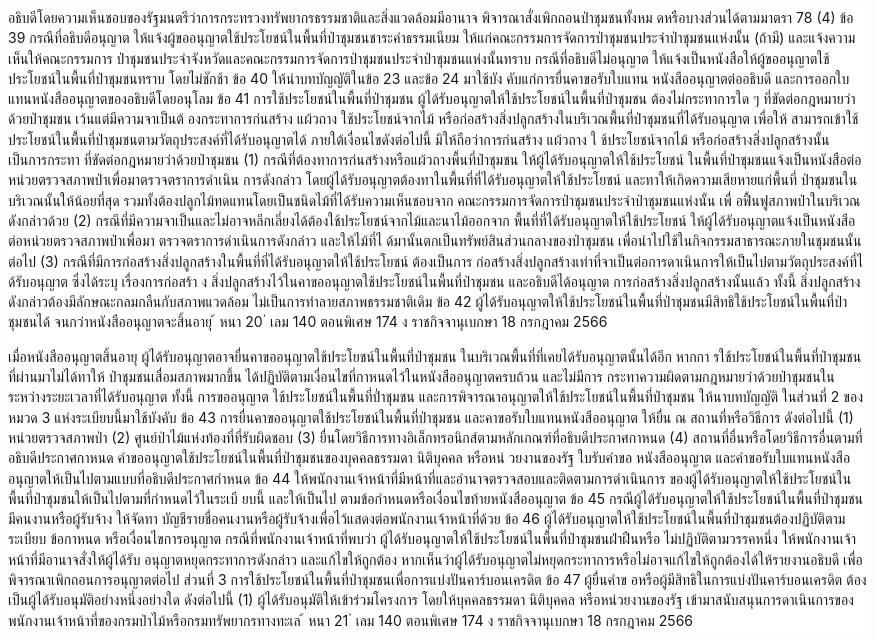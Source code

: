 อธิบดีโดยความเห็นชอบของรัฐมนตรีว่าการกระทรวงทรัพยากรธรรมชาติและสิ่งแวดล้อมมีอานาจ พิจารณาสั่งเพิกถอนป่าชุมชนทั้งหม ดหรือบางส่วนได้ตามมาตรา 78 (4) ข้อ 39 กรณีที่อธิบดีอนุญาต ให้แจ้งผู้ขออนุญาตใช้ประโยชน์ในพื้นที่ป่าชุมชนชาระค่าธรรมเนียม ให้แก่คณะกรรมการจัดการป่าชุมชนประจำป่าชุมชนแห่งนั้น (ถ้ามี) และแจ้งความเห็นให้คณะกรรมการ ป่าชุมชนประจำจังหวัดและคณะกรรมการจัดการป่าชุมชนประจำป่าชุมชนแห่งนั้นทราบ กรณีที่อธิบดีไม่อนุญาต ให้แจ้งเป็นหนังสือให้ผู้ขออนุญาตใช้ประโยชน์ในพื้นที่ป่าชุมชนทราบ โดยไม่ชักช้า ข้อ 40 ให้นำบทบัญญัติในข้อ 23 และข้อ 24 มาใช้บัง คับแก่การยื่นคาขอรับใบแทน หนังสืออนุญาตต่ออธิบดี และการออกใบแทนหนังสืออนุญาตของอธิบดีโดยอนุโลม ข้อ 41 การใช้ประโยชน์ในพื้นที่ป่าชุมชน ผู้ได้รับอนุญาตให้ใช้ประโยชน์ในพื้นที่ป่าชุมชน ต้องไม่กระทาการใด ๆ ที่ขัดต่อกฎหมายว่าด้วยป่าชุมชน เว้นแต่มีความจาเป็นต้ องกระทาการก่นสร้าง แผ้วถาง ใช้ประโยชน์จากไม้ หรือก่อสร้างสิ่งปลูกสร้างในบริเวณพื้นที่ป่าชุมชนที่ได้รับอนุญาต เพื่อให้ สามารถเข้าใช้ประโยชน์ในพื้นที่ป่าชุมชนตามวัตถุประสงค์ที่ได้รับอนุญาตได้ ภายใต้เงื่อนไขดังต่อไปนี้ มิให้ถือว่าการก่นสร้าง แผ้วถาง ใ ช้ประโยชน์จากไม้ หรือก่อสร้างสิ่งปลูกสร้างนั้น เป็นการกระทา ที่ขัดต่อกฎหมายว่าด้วยป่าชุมชน (1) กรณีที่ต้องทาการก่นสร้างหรือแผ้วถางพื้นที่ป่าชุมชน ให้ผู้ได้รับอนุญาตให้ใช้ประโยชน์ ในพื้นที่ป่าชุมชนแจ้งเป็นหนังสือต่อหน่วยตรวจสภาพป่าเพื่อมาตรวจตราการดำเนิน การดังกล่าว โดยผู้ได้รับอนุญาตต้องทาในพื้นที่ที่ได้รับอนุญาตให้ใช้ประโยชน์ และทาให้เกิดความเสียหายแก่พื้นที่ ป่าชุมชนในบริเวณนั้นให้น้อยที่สุด รวมทั้งต้องปลูกไม้ทดแทนโดยเป็นชนิดไม้ที่ได้รับความเห็นชอบจาก คณะกรรมการจัดการป่าชุมชนประจำป่าชุมชนแห่งนั้น เพื่ อฟื้นฟูสภาพป่าในบริเวณดังกล่าวด้วย (2) กรณีที่มีความจาเป็นและไม่อาจหลีกเลี่ยงได้ต้องใช้ประโยชน์จากไม้และนาไม้ออกจาก พื้นที่ที่ได้รับอนุญาตให้ใช้ประโยชน์ ให้ผู้ได้รับอนุญาตแจ้งเป็นหนังสือต่อหน่วยตรวจสภาพป่าเพื่อมา ตรวจตราการดำเนินการดังกล่าว และให้ไม้ที่ไ ด้มานั้นตกเป็นทรัพย์สินส่วนกลางของป่าชุมชน เพื่อนำไปใช้ในกิจกรรมสาธารณะภายในชุมชนนั้นต่อไป (3) กรณีที่มีการก่อสร้างสิ่งปลูกสร้างในพื้นที่ที่ได้รับอนุญาตให้ใช้ประโยชน์ ต้องเป็นการ ก่อสร้างสิ่งปลูกสร้างเท่าที่จาเป็นต่อการดาเนินการให้เป็นไปตามวัตถุประสงค์ที่ไ ด้รับอนุญาต ซึ่งได้ระบุ เรื่องการก่อสร้า ง สิ่งปลูกสร้างไว้ในคาขออนุญาตใช้ประโยชน์ในพื้นที่ป่าชุมชน และอธิบดีได้อนุญาต การก่อสร้างสิ่งปลูกสร้างนั้นแล้ว ทั้งนี้ สิ่งปลูกสร้างดังกล่าวต้องมีลักษณะกลมกลืนกับสภาพแวดล้อม ไม่เป็นการทำลายสภาพธรรมชาติเดิม ข้อ 42 ผู้ได้รับอนุญาตให้ใช้ประโยชน์ในพื้นที่ป่าชุมชนมีสิทธิใช้ประโยชน์ในพื้นที่ป่าชุมชนได้ จนกว่าหนังสืออนุญาตจะสิ้นอายุ ้ หนา 20 ่ เลม 140 ตอนพิเศษ 174 ง ราชกิจจานุเบกษา 18 กรกฎาคม 2566

เมื่อหนังสืออนุญาตสิ้นอายุ ผู้ได้รับอนุญาตอาจยื่นคาขออนุญาตใช้ประโยชน์ในพื้นที่ป่าชุมชน ในบริเวณพื้นที่ที่เคยได้รับอนุญาตนั้นได้อีก หากกา รใช้ประโยชน์ในพื้นที่ป่าชุมชนที่ผ่านมาไม่ได้ทาให้ ป่าชุมชนเสื่อมสภาพมากขึ้น ได้ปฏิบัติตามเงื่อนไขที่กาหนดไว้ในหนังสืออนุญาตครบถ้วน และไม่มีการ กระทาความผิดตามกฎหมายว่าด้วยป่าชุมชนในระหว่างระยะเวลาที่ได้รับอนุญาต ทั้งนี้ การขออนุญาต ใช้ประโยชน์ในพื้นที่ป่ำชุมชน และการพิจารณาอนุญาตให้ใช้ประโยชน์ในพื้นที่ป่าชุมชน ให้นาบทบัญญัติ ในส่วนที่ 2 ของหมวด 3 แห่งระเบียบนี้มาใช้บังคับ ข้อ 43 การยื่นคาขออนุญาตใช้ประโยชน์ในพื้นที่ป่าชุมชน และคาขอรับใบแทนหนังสืออนุญาต ให้ยื่น ณ สถานที่หรือวิธีการ ดังต่อไปนี้ (1) หน่วยตรวจสภาพป่า (2) ศูนย์ป่าไม้แห่งท้องที่ที่รับผิดชอบ (3) ยื่นโดยวิธีการทางอิเล็กทรอนิกส์ตามหลักเกณฑ์ที่อธิบดีประกาศกาหนด (4) สถานที่อื่นหรือโดยวิธีการอื่นตามที่อธิบดีประกาศกาหนด คำขออนุญาตใช้ประโยชน์ในพื้นที่ป่าชุมชนของบุคคลธรรมดา นิติบุคคล หรือหน่ วยงานของรัฐ ใบรับคำขอ หนังสืออนุญาต และคำขอรับใบแทนหนังสืออนุญาตให้เป็นไปตามแบบที่อธิบดีประกาศกำหนด ข้อ 44 ให้พนักงานเจ้าหน้าที่มีหน้าที่และอำนาจตรวจสอบและติดตามการดำเนินการ ของผู้ได้รับอนุญาตให้ใช้ประโยชน์ในพื้นที่ป่าชุมชนให้เป็นไปตามที่กำหนดไว้ในระเบี ยบนี้ และให้เป็นไป ตามข้อกำหนดหรือเงื่อนไขท้ายหนังสืออนุญาต ข้อ 45 กรณีผู้ได้รับอนุญาตให้ใช้ประโยชน์ในพื้นที่ป่าชุมชนมีคนงานหรือผู้รับจ้าง ให้จัดทา บัญชีรายชื่อคนงานหรือผู้รับจ้างเพื่อไว้แสดงต่อพนักงานเจ้าหน้าที่ด้วย ข้อ 46 ผู้ได้รับอนุญาตให้ใช้ประโยชน์ในพื้นที่ป่าชุมชนต้องปฏิบัติตามระเบียบ ข้อกาหนด หรือเงื่อนไขการอนุญาต กรณีที่พนักงานเจ้าหน้าที่พบว่า ผู้ได้รับอนุญาตให้ใช้ประโยชน์ในพื้นที่ป่าชุมชนฝ่าฝืนหรือ ไม่ปฏิบัติตามวรรคหนึ่ง ให้พนักงานเจ้าหน้าที่มีอานาจสั่งให้ผู้ได้รับ อนุญาตหยุดกระทาการดังกล่าว และแก้ไขให้ถูกต้อง หากเห็นว่าผู้ได้รับอนุญาตไม่หยุดกระทาการหรือไม่อาจแก้ไขให้ถูกต้องได้ให้รายงานอธิบดี เพื่อพิจารณาเพิกถอนการอนุญาตต่อไป ส่วนที่ 3 การใช้ประโยชน์ในพื้นที่ป่าชุมชนเพื่อการแบ่งปันคาร์บอนเครดิต ข้อ 47 ผู้ยื่นคำข อหรือผู้มีสิทธิในการแบ่งปันคาร์บอนเครดิต ต้องเป็นผู้ได้รับอนุมัติอย่างหนึ่งอย่างใด ดังต่อไปนี้ (1) ผู้ได้รับอนุมัติให้เข้าร่วมโครงการ โดยให้บุคคลธรรมดา นิติบุคคล หรือหน่วยงานของรัฐ เข้ามาสนับสนุนการดาเนินการของพนักงานเจ้าหน้าที่ของกรมป่าไม้หรือกรมทรัพยากรทางทะเล ้ หนา 21 ่ เลม 140 ตอนพิเศษ 174 ง ราชกิจจานุเบกษา 18 กรกฎาคม 2566
